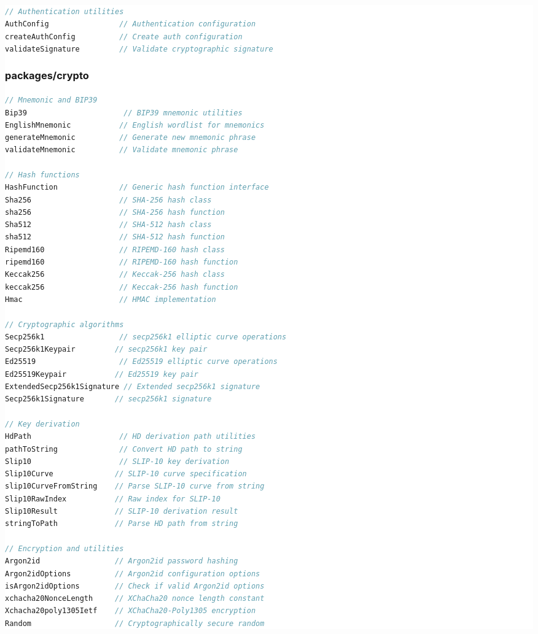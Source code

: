 ```typescript
// Authentication utilities
AuthConfig                // Authentication configuration
createAuthConfig          // Create auth configuration
validateSignature         // Validate cryptographic signature
```

### packages/crypto
```typescript
// Mnemonic and BIP39
Bip39                      // BIP39 mnemonic utilities
EnglishMnemonic           // English wordlist for mnemonics
generateMnemonic          // Generate new mnemonic phrase
validateMnemonic          // Validate mnemonic phrase

// Hash functions
HashFunction              // Generic hash function interface
Sha256                    // SHA-256 hash class
sha256                    // SHA-256 hash function
Sha512                    // SHA-512 hash class
sha512                    // SHA-512 hash function
Ripemd160                 // RIPEMD-160 hash class
ripemd160                 // RIPEMD-160 hash function
Keccak256                 // Keccak-256 hash class
keccak256                 // Keccak-256 hash function
Hmac                      // HMAC implementation

// Cryptographic algorithms
Secp256k1                 // secp256k1 elliptic curve operations
Secp256k1Keypair         // secp256k1 key pair
Ed25519                   // Ed25519 elliptic curve operations
Ed25519Keypair           // Ed25519 key pair
ExtendedSecp256k1Signature // Extended secp256k1 signature
Secp256k1Signature       // secp256k1 signature

// Key derivation
HdPath                    // HD derivation path utilities
pathToString              // Convert HD path to string
Slip10                    // SLIP-10 key derivation
Slip10Curve              // SLIP-10 curve specification
slip10CurveFromString    // Parse SLIP-10 curve from string
Slip10RawIndex           // Raw index for SLIP-10
Slip10Result             // SLIP-10 derivation result
stringToPath             // Parse HD path from string

// Encryption and utilities
Argon2id                 // Argon2id password hashing
Argon2idOptions          // Argon2id configuration options
isArgon2idOptions        // Check if valid Argon2id options
xchacha20NonceLength     // XChaCha20 nonce length constant
Xchacha20poly1305Ietf    // XChaCha20-Poly1305 encryption
Random                   // Cryptographically secure random
```

